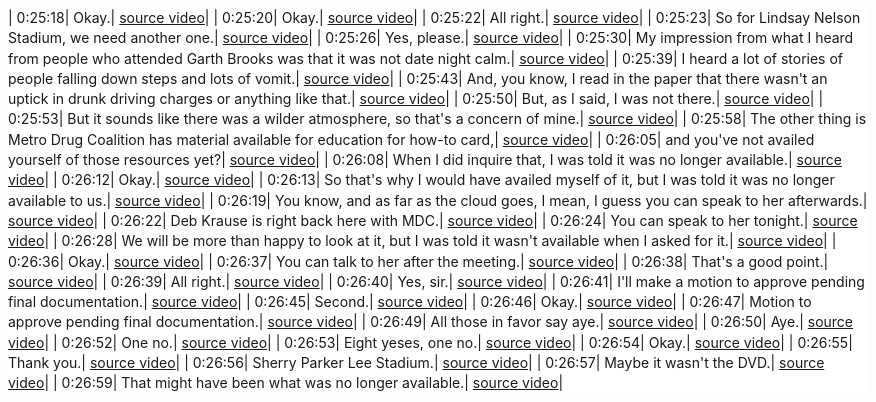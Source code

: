 | 0:25:18| Okay.| [source video](https://archive.org/details/beerbrd293191217?start=1518)|
| 0:25:20| Okay.| [source video](https://archive.org/details/beerbrd293191217?start=1520)|
| 0:25:22| All right.| [source video](https://archive.org/details/beerbrd293191217?start=1522)|
| 0:25:23| So for Lindsay Nelson Stadium, we need another one.| [source video](https://archive.org/details/beerbrd293191217?start=1523)|
| 0:25:26| Yes, please.| [source video](https://archive.org/details/beerbrd293191217?start=1526)|
| 0:25:30| My impression from what I heard from people who attended Garth Brooks was that it was not date night calm.| [source video](https://archive.org/details/beerbrd293191217?start=1530)|
| 0:25:39| I heard a lot of stories of people falling down steps and lots of vomit.| [source video](https://archive.org/details/beerbrd293191217?start=1539)|
| 0:25:43| And, you know, I read in the paper that there wasn't an uptick in drunk driving charges or anything like that.| [source video](https://archive.org/details/beerbrd293191217?start=1543)|
| 0:25:50| But, as I said, I was not there.| [source video](https://archive.org/details/beerbrd293191217?start=1550)|
| 0:25:53| But it sounds like there was a wilder atmosphere, so that's a concern of mine.| [source video](https://archive.org/details/beerbrd293191217?start=1553)|
| 0:25:58| The other thing is Metro Drug Coalition has material available for education for how-to card,| [source video](https://archive.org/details/beerbrd293191217?start=1558)|
| 0:26:05| and you've not availed yourself of those resources yet?| [source video](https://archive.org/details/beerbrd293191217?start=1565)|
| 0:26:08| When I did inquire that, I was told it was no longer available.| [source video](https://archive.org/details/beerbrd293191217?start=1568)|
| 0:26:12| Okay.| [source video](https://archive.org/details/beerbrd293191217?start=1572)|
| 0:26:13| So that's why I would have availed myself of it, but I was told it was no longer available to us.| [source video](https://archive.org/details/beerbrd293191217?start=1573)|
| 0:26:19| You know, and as far as the cloud goes, I mean, I guess you can speak to her afterwards.| [source video](https://archive.org/details/beerbrd293191217?start=1579)|
| 0:26:22| Deb Krause is right back here with MDC.| [source video](https://archive.org/details/beerbrd293191217?start=1582)|
| 0:26:24| You can speak to her tonight.| [source video](https://archive.org/details/beerbrd293191217?start=1584)|
| 0:26:28| We will be more than happy to look at it, but I was told it wasn't available when I asked for it.| [source video](https://archive.org/details/beerbrd293191217?start=1588)|
| 0:26:36| Okay.| [source video](https://archive.org/details/beerbrd293191217?start=1596)|
| 0:26:37| You can talk to her after the meeting.| [source video](https://archive.org/details/beerbrd293191217?start=1597)|
| 0:26:38| That's a good point.| [source video](https://archive.org/details/beerbrd293191217?start=1598)|
| 0:26:39| All right.| [source video](https://archive.org/details/beerbrd293191217?start=1599)|
| 0:26:40| Yes, sir.| [source video](https://archive.org/details/beerbrd293191217?start=1600)|
| 0:26:41| I'll make a motion to approve pending final documentation.| [source video](https://archive.org/details/beerbrd293191217?start=1601)|
| 0:26:45| Second.| [source video](https://archive.org/details/beerbrd293191217?start=1605)|
| 0:26:46| Okay.| [source video](https://archive.org/details/beerbrd293191217?start=1606)|
| 0:26:47| Motion to approve pending final documentation.| [source video](https://archive.org/details/beerbrd293191217?start=1607)|
| 0:26:49| All those in favor say aye.| [source video](https://archive.org/details/beerbrd293191217?start=1609)|
| 0:26:50| Aye.| [source video](https://archive.org/details/beerbrd293191217?start=1610)|
| 0:26:52| One no.| [source video](https://archive.org/details/beerbrd293191217?start=1612)|
| 0:26:53| Eight yeses, one no.| [source video](https://archive.org/details/beerbrd293191217?start=1613)|
| 0:26:54| Okay.| [source video](https://archive.org/details/beerbrd293191217?start=1614)|
| 0:26:55| Thank you.| [source video](https://archive.org/details/beerbrd293191217?start=1615)|
| 0:26:56| Sherry Parker Lee Stadium.| [source video](https://archive.org/details/beerbrd293191217?start=1616)|
| 0:26:57| Maybe it wasn't the DVD.| [source video](https://archive.org/details/beerbrd293191217?start=1617)|
| 0:26:59| That might have been what was no longer available.| [source video](https://archive.org/details/beerbrd293191217?start=1619)|